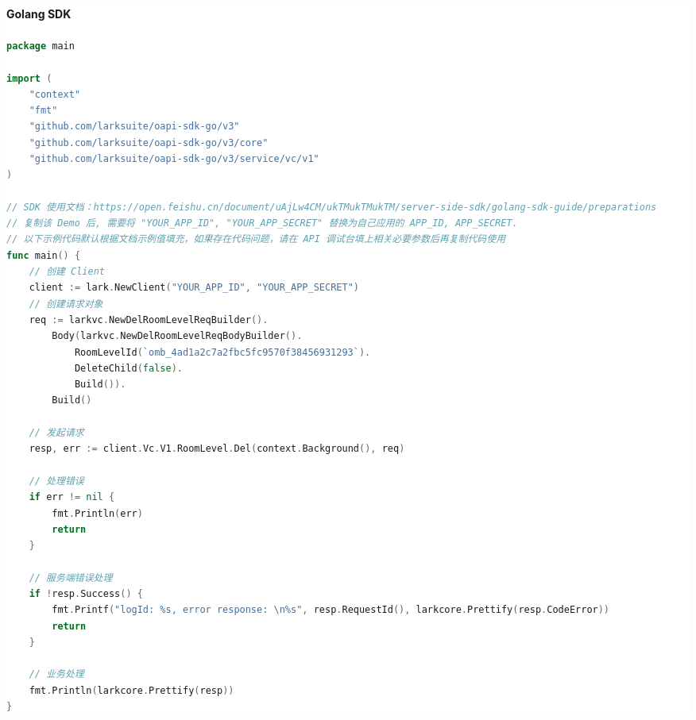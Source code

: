 #### Golang SDK

```go
package main

import (
	"context"
	"fmt"
	"github.com/larksuite/oapi-sdk-go/v3"
	"github.com/larksuite/oapi-sdk-go/v3/core"
	"github.com/larksuite/oapi-sdk-go/v3/service/vc/v1"
)

// SDK 使用文档：https://open.feishu.cn/document/uAjLw4CM/ukTMukTMukTM/server-side-sdk/golang-sdk-guide/preparations
// 复制该 Demo 后, 需要将 "YOUR_APP_ID", "YOUR_APP_SECRET" 替换为自己应用的 APP_ID, APP_SECRET.
// 以下示例代码默认根据文档示例值填充，如果存在代码问题，请在 API 调试台填上相关必要参数后再复制代码使用
func main() {
	// 创建 Client
	client := lark.NewClient("YOUR_APP_ID", "YOUR_APP_SECRET")
	// 创建请求对象
	req := larkvc.NewDelRoomLevelReqBuilder().
		Body(larkvc.NewDelRoomLevelReqBodyBuilder().
			RoomLevelId(`omb_4ad1a2c7a2fbc5fc9570f38456931293`).
			DeleteChild(false).
			Build()).
		Build()

	// 发起请求
	resp, err := client.Vc.V1.RoomLevel.Del(context.Background(), req)

	// 处理错误
	if err != nil {
		fmt.Println(err)
		return
	}

	// 服务端错误处理
	if !resp.Success() {
		fmt.Printf("logId: %s, error response: \n%s", resp.RequestId(), larkcore.Prettify(resp.CodeError))
		return
	}

	// 业务处理
	fmt.Println(larkcore.Prettify(resp))
}

```

